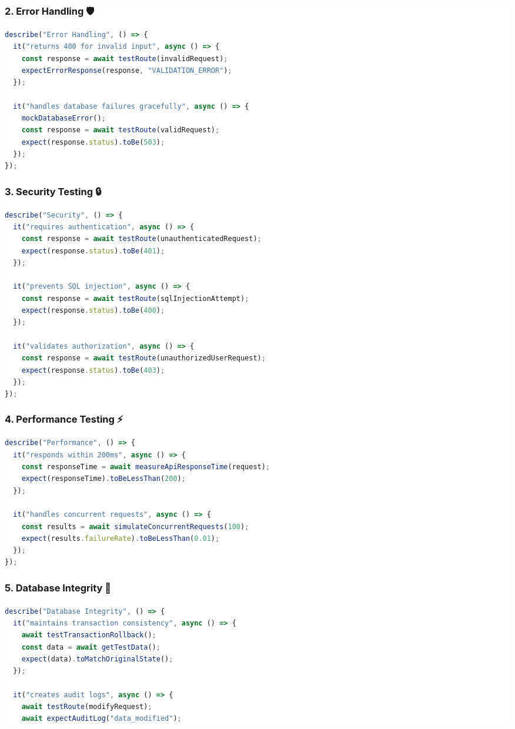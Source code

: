 ### 2. **Error Handling** 🛡️
```typescript
describe("Error Handling", () => {
  it("returns 400 for invalid input", async () => {
    const response = await testRoute(invalidRequest);
    expectErrorResponse(response, "VALIDATION_ERROR");
  });
  
  it("handles database failures gracefully", async () => {
    mockDatabaseError();
    const response = await testRoute(validRequest);
    expect(response.status).toBe(503);
  });
});
```

### 3. **Security Testing** 🔒
```typescript
describe("Security", () => {
  it("requires authentication", async () => {
    const response = await testRoute(unauthenticatedRequest);
    expect(response.status).toBe(401);
  });
  
  it("prevents SQL injection", async () => {
    const response = await testRoute(sqlInjectionAttempt);
    expect(response.status).toBe(400);
  });
  
  it("validates authorization", async () => {
    const response = await testRoute(unauthorizedUserRequest);
    expect(response.status).toBe(403);
  });
});
```

### 4. **Performance Testing** ⚡
```typescript
describe("Performance", () => {
  it("responds within 200ms", async () => {
    const responseTime = await measureApiResponseTime(request);
    expect(responseTime).toBeLessThan(200);
  });
  
  it("handles concurrent requests", async () => {
    const results = await simulateConcurrentRequests(100);
    expect(results.failureRate).toBeLessThan(0.01);
  });
});
```

### 5. **Database Integrity** 💾
```typescript
describe("Database Integrity", () => {
  it("maintains transaction consistency", async () => {
    await testTransactionRollback();
    const data = await getTestData();
    expect(data).toMatchOriginalState();
  });
  
  it("creates audit logs", async () => {
    await testRoute(modifyRequest);
    await expectAuditLog("data_modified");
```